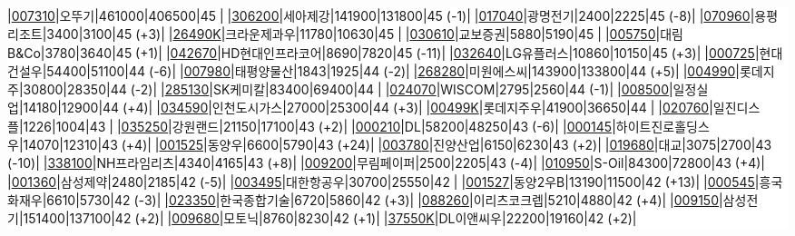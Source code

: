 |[007310](https://finance.daum.net/quotes/A007310)|오뚜기|461000|406500|45 |
|[306200](https://finance.daum.net/quotes/A306200)|세아제강|141900|131800|45 (-1)|
|[017040](https://finance.daum.net/quotes/A017040)|광명전기|2400|2225|45 (-8)|
|[070960](https://finance.daum.net/quotes/A070960)|용평리조트|3400|3100|45 (+3)|
|[26490K](https://finance.daum.net/quotes/A26490K)|크라운제과우|11780|10630|45 |
|[030610](https://finance.daum.net/quotes/A030610)|교보증권|5880|5190|45 |
|[005750](https://finance.daum.net/quotes/A005750)|대림B&Co|3780|3640|45 (+1)|
|[042670](https://finance.daum.net/quotes/A042670)|HD현대인프라코어|8690|7820|45 (-11)|
|[032640](https://finance.daum.net/quotes/A032640)|LG유플러스|10860|10150|45 (+3)|
|[000725](https://finance.daum.net/quotes/A000725)|현대건설우|54400|51100|44 (-6)|
|[007980](https://finance.daum.net/quotes/A007980)|태평양물산|1843|1925|44 (-2)|
|[268280](https://finance.daum.net/quotes/A268280)|미원에스씨|143900|133800|44 (+5)|
|[004990](https://finance.daum.net/quotes/A004990)|롯데지주|30800|28350|44 (-2)|
|[285130](https://finance.daum.net/quotes/A285130)|SK케미칼|83400|69400|44 |
|[024070](https://finance.daum.net/quotes/A024070)|WISCOM|2795|2560|44 (-1)|
|[008500](https://finance.daum.net/quotes/A008500)|일정실업|14180|12900|44 (+4)|
|[034590](https://finance.daum.net/quotes/A034590)|인천도시가스|27000|25300|44 (+3)|
|[00499K](https://finance.daum.net/quotes/A00499K)|롯데지주우|41900|36650|44 |
|[020760](https://finance.daum.net/quotes/A020760)|일진디스플|1226|1004|43 |
|[035250](https://finance.daum.net/quotes/A035250)|강원랜드|21150|17100|43 (+2)|
|[000210](https://finance.daum.net/quotes/A000210)|DL|58200|48250|43 (-6)|
|[000145](https://finance.daum.net/quotes/A000145)|하이트진로홀딩스우|14070|12310|43 (+4)|
|[001525](https://finance.daum.net/quotes/A001525)|동양우|6600|5790|43 (+24)|
|[003780](https://finance.daum.net/quotes/A003780)|진양산업|6150|6230|43 (+2)|
|[019680](https://finance.daum.net/quotes/A019680)|대교|3075|2700|43 (-10)|
|[338100](https://finance.daum.net/quotes/A338100)|NH프라임리츠|4340|4165|43 (+8)|
|[009200](https://finance.daum.net/quotes/A009200)|무림페이퍼|2500|2205|43 (-4)|
|[010950](https://finance.daum.net/quotes/A010950)|S-Oil|84300|72800|43 (+4)|
|[001360](https://finance.daum.net/quotes/A001360)|삼성제약|2480|2185|42 (-5)|
|[003495](https://finance.daum.net/quotes/A003495)|대한항공우|30700|25550|42 |
|[001527](https://finance.daum.net/quotes/A001527)|동양2우B|13190|11500|42 (+13)|
|[000545](https://finance.daum.net/quotes/A000545)|흥국화재우|6610|5730|42 (-3)|
|[023350](https://finance.daum.net/quotes/A023350)|한국종합기술|6720|5860|42 (+3)|
|[088260](https://finance.daum.net/quotes/A088260)|이리츠코크렙|5210|4880|42 (+4)|
|[009150](https://finance.daum.net/quotes/A009150)|삼성전기|151400|137100|42 (+2)|
|[009680](https://finance.daum.net/quotes/A009680)|모토닉|8760|8230|42 (+1)|
|[37550K](https://finance.daum.net/quotes/A37550K)|DL이앤씨우|22200|19160|42 (+2)|
